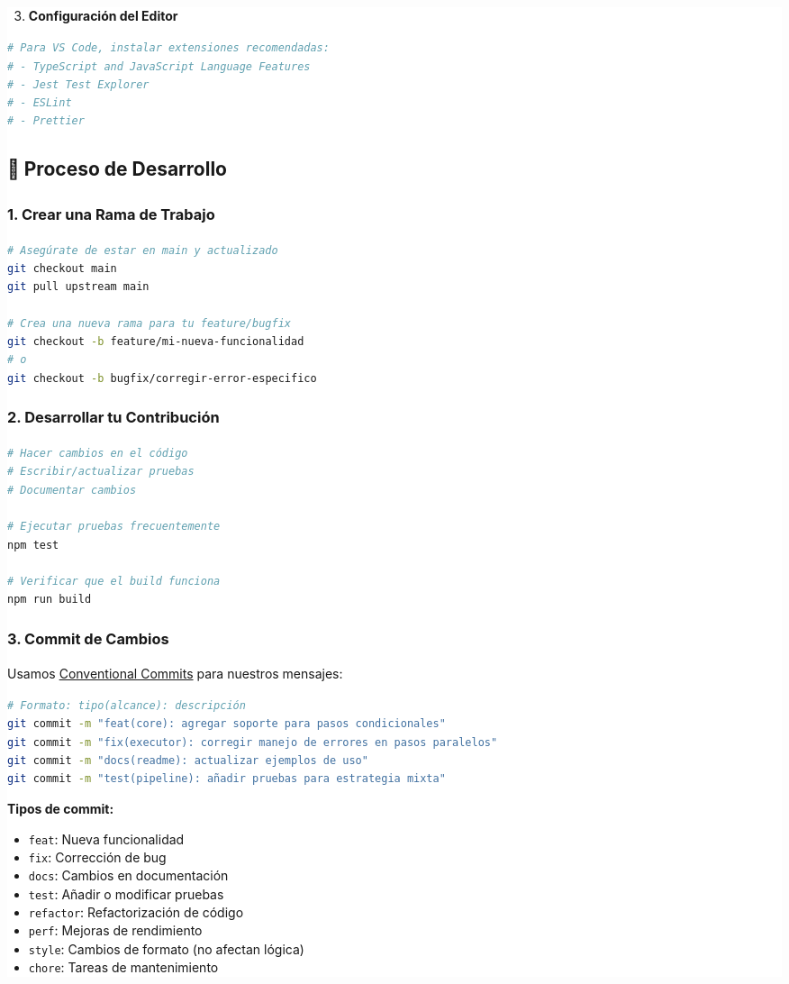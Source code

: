 3. **Configuración del Editor**
```bash
# Para VS Code, instalar extensiones recomendadas:
# - TypeScript and JavaScript Language Features
# - Jest Test Explorer
# - ESLint
# - Prettier
```

## 🔄 Proceso de Desarrollo

### 1. Crear una Rama de Trabajo
```bash
# Asegúrate de estar en main y actualizado
git checkout main
git pull upstream main

# Crea una nueva rama para tu feature/bugfix
git checkout -b feature/mi-nueva-funcionalidad
# o
git checkout -b bugfix/corregir-error-especifico
```

### 2. Desarrollar tu Contribución
```bash
# Hacer cambios en el código
# Escribir/actualizar pruebas
# Documentar cambios

# Ejecutar pruebas frecuentemente
npm test

# Verificar que el build funciona
npm run build
```

### 3. Commit de Cambios
Usamos [Conventional Commits](https://www.conventionalcommits.org/) para nuestros mensajes:

```bash
# Formato: tipo(alcance): descripción
git commit -m "feat(core): agregar soporte para pasos condicionales"
git commit -m "fix(executor): corregir manejo de errores en pasos paralelos"
git commit -m "docs(readme): actualizar ejemplos de uso"
git commit -m "test(pipeline): añadir pruebas para estrategia mixta"
```

**Tipos de commit:**
- `feat`: Nueva funcionalidad
- `fix`: Corrección de bug
- `docs`: Cambios en documentación
- `test`: Añadir o modificar pruebas
- `refactor`: Refactorización de código
- `perf`: Mejoras de rendimiento
- `style`: Cambios de formato (no afectan lógica)
- `chore`: Tareas de mantenimiento
